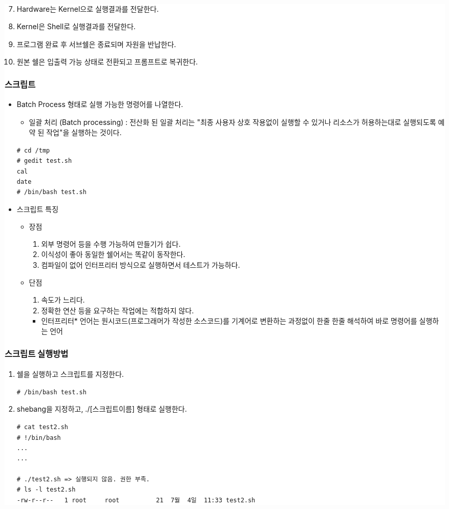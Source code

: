 7. Hardware는 Kernel으로 실행결과를 전달한다.

8. Kernel은 Shell로 실행결과를 전달한다.

9. 프로그램 완료 후 서브쉘은 종료되며 자원을 반납한다.

10. 원본 쉘은 입출력 가능 상태로 전환되고 프롬프트로 복귀한다.





### 스크립트

- Batch Process 형태로 실행 가능한 명령어를 나열한다.

  - 일괄 처리 (Batch processing) : 전산화 된 일괄 처리는 "최종 사용자 상호 작용없이 실행할 수 있거나 리소스가 허용하는대로 실행되도록 예약 된 작업"을 실행하는 것이다.

  ```
  # cd /tmp
  # gedit test.sh
  cal
  date
  # /bin/bash test.sh
  ```

  

- 스크립트 특징

  * 장점

    1. 외부 명령어 등을 수행 가능하여 만들기가 쉽다.
    2. 이식성이 좋아 동일한 쉘어서는 똑같이 동작한다.
    3. 컴파일이 없어 인터프리터 방식으로 실행하면서 테스트가 가능하다.

  * 단점

    1. 속도가 느리다.
    2. 정확한 연산 등을 요구하는 작업에는 적합하지 않다.

    * 인터프리터* 언어는 원시코드(프로그래머가 작성한 소스코드)를 기계어로 변환하는 과정없이 한줄 한줄 해석하여 바로 명령어를 실행하는 언어



### 스크립트 실행방법

1. 쉘을 실행하고 스크립트를 지정한다.

   ```
   # /bin/bash test.sh
   ```

2. shebang을 지정하고, ./[스크립트이름] 형태로 실행한다.

   ```
   # cat test2.sh
   # !/bin/bash
   ...
   ...
   
   # ./test2.sh => 실행되지 않음. 권한 부족.
   # ls -l test2.sh
   -rw-r--r--   1 root     root          21  7월  4일  11:33 test2.sh
   ```
